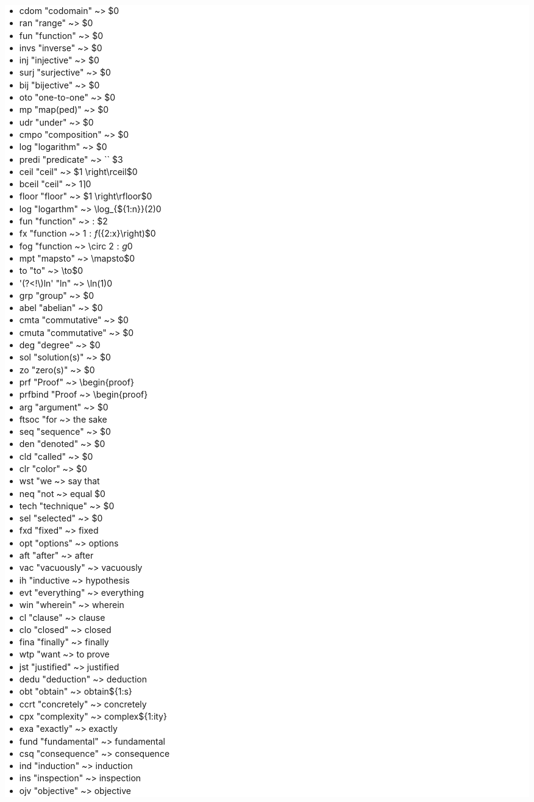 * cdom "codomain" ~> $0
* ran "range" ~> $0
* fun "function" ~> $0
* invs "inverse" ~> $0
* inj "injective" ~> $0
* surj "surjective" ~> $0
* bij "bijective" ~> $0
* oto "one-to-one" ~> $0
* mp "map(ped)" ~> $0
* udr "under" ~> $0
* cmpo "composition" ~> $0
* log "logarithm" ~> $0
* predi "predicate" ~> \`\` $3
* ceil "ceil" ~> $1 \right\rceil$0
* bceil "ceil" ~> $1 \bigr\rceil$0
* floor "floor" ~> $1 \right\rfloor$0
* log "logarthm" ~> \log_{${1:n}}($2)$0
* fun "function" ~> : $2
* fx "function ~> ${1:f}\left(${2:x}\right)$0
* fog "function ~> \circ ${2:g}$0
* mpt "mapsto" ~> \mapsto$0
* to "to" ~> \to$0
* '(?<!\\)ln' "ln" ~> \ln($1)$0
* grp "group" ~> $0
* abel "abelian" ~> $0
* cmta "commutative" ~> $0
* cmuta "commutative" ~> $0
* deg "degree" ~> $0
* sol "solution(s)" ~> $0
* zo "zero(s)" ~> $0
* prf "Proof" ~> \begin{proof}
* prfbind "Proof ~> \begin{proof}
* arg "argument" ~> $0
* ftsoc "for ~> the sake
* seq "sequence" ~> $0
* den "denoted" ~> $0
* cld "called" ~> $0
* clr "color" ~> $0
* wst "we ~> say that
* neq "not ~> equal $0
* tech "technique" ~> $0
* sel "selected" ~> $0
* fxd "fixed" ~> fixed
* opt "options" ~> options
* aft "after" ~> after
* vac "vacuously" ~> vacuously
* ih "inductive ~> hypothesis
* evt "everything" ~> everything
* win "wherein" ~> wherein
* cl "clause" ~> clause
* clo "closed" ~> closed
* fina "finally" ~> finally
* wtp "want ~> to prove
* jst "justified" ~> justified
* dedu "deduction" ~> deduction
* obt "obtain" ~> obtain${1:s}
* ccrt "concretely" ~> concretely
* cpx "complexity" ~> complex${1:ity}
* exa "exactly" ~> exactly
* fund "fundamental" ~> fundamental
* csq "consequence" ~> consequence
* ind "induction" ~> induction
* ins "inspection" ~> inspection
* ojv "objective" ~> objective